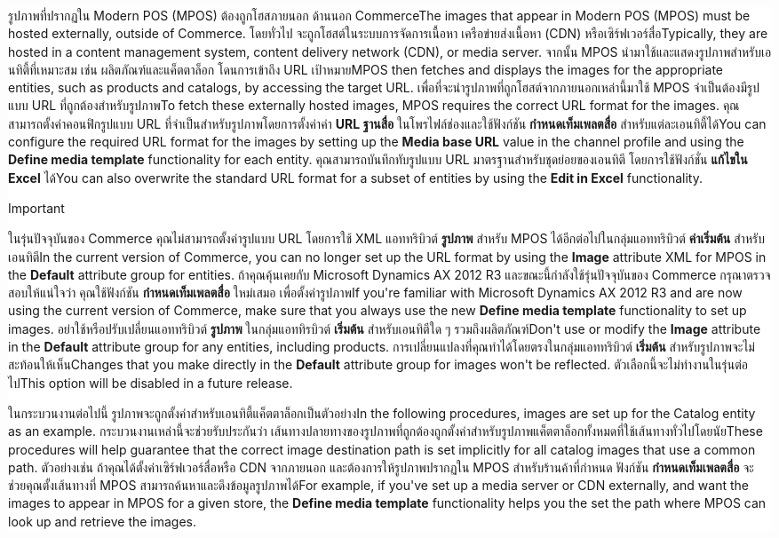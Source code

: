 <span data-ttu-id="f744c-106">รูปภาพที่ปรากฏใน Modern POS (MPOS) ต้องถูกโฮสภายนอก ด้านนอก Commerce</span><span class="sxs-lookup"><span data-stu-id="f744c-106">The images that appear in Modern POS (MPOS) must be hosted externally, outside of Commerce.</span></span> <span data-ttu-id="f744c-107">โดยทั่วไป จะถูกโฮสต์ในระบบการจัดการเนื้อหา เครือข่ายส่งเนื้อหา (CDN) หรือเซิร์ฟเวอร์สื่อ</span><span class="sxs-lookup"><span data-stu-id="f744c-107">Typically, they are hosted in a content management system, content delivery network (CDN), or media server.</span></span> <span data-ttu-id="f744c-108">จากนั้น MPOS นำมาใช้และแสดงรูปภาพสำหรับเอนทิตี้ที่เหมาะสม เช่น ผลิตภัณฑ์และแค็ตตาล็อก โดนการเข้าถึง URL เป้าหมาย</span><span class="sxs-lookup"><span data-stu-id="f744c-108">MPOS then fetches and displays the images for the appropriate entities, such as products and catalogs, by accessing the target URL.</span></span> <span data-ttu-id="f744c-109">เพื่อที่จะนำรูปภาพที่ถูกโฮสต์จากภายนอกเหล่านี้มาใช้ MPOS จำเป็นต้องมีรูปแบบ URL ที่ถูกต้องสำหรับรูปภาพ</span><span class="sxs-lookup"><span data-stu-id="f744c-109">To fetch these externally hosted images, MPOS requires the correct URL format for the images.</span></span> <span data-ttu-id="f744c-110">คุณสามารถตั้งค่าคอนฟิกรูปแบบ URL ที่จำเป็นสำหรับรูปภาพโดยการตั้งค่าค่า **URL ฐานสื่อ** ในโพรไฟล์ช่องและใช้ฟังก์ชัน **กำหนดเท็มเพลตสื่อ** สำหรับแต่ละเอนทิตี้ได้</span><span class="sxs-lookup"><span data-stu-id="f744c-110">You can configure the required URL format for the images by setting up the **Media base URL** value in the channel profile and using the **Define media template** functionality for each entity.</span></span> <span data-ttu-id="f744c-111">คุณสามารถบันทึกทับรูปแบบ URL มาตรฐานสำหรับชุดย่อยของเอนทิตี โดยการใช้ฟังก์ชั่น **แก้ไขใน Excel** ได้</span><span class="sxs-lookup"><span data-stu-id="f744c-111">You can also overwrite the standard URL format for a subset of entities by using the **Edit in Excel** functionality.</span></span>

> [!IMPORTANT]
> <span data-ttu-id="f744c-112">ในรุ่นปัจจุบันของ Commerce คุณไม่สามารถตั้งค่ารูปแบบ URL โดยการใช้ XML แอททริบิวต์ **รูปภาพ** สำหรับ MPOS ได้อีกต่อไปในกลุ่มแอททริบิวต์ **ค่าเริ่มต้น** สำหรับเอนทิตี</span><span class="sxs-lookup"><span data-stu-id="f744c-112">In the current version of Commerce, you can no longer set up the URL format by using the **Image** attribute XML for MPOS in the **Default** attribute group for entities.</span></span> <span data-ttu-id="f744c-113">ถ้าคุณคุ้นเคยกับ Microsoft Dynamics AX 2012 R3 และขณะนี้กำลังใช้รุ่นปัจจุบันของ Commerce กรุณาตรวจสอบให้แน่ใจว่า คุณใช้ฟังก์ชัน **กำหนดเท็มเพลตสื่อ** ใหม่เสมอ เพื่อตั้งค่ารูปภาพ</span><span class="sxs-lookup"><span data-stu-id="f744c-113">If you're familiar with Microsoft Dynamics AX 2012 R3 and are now using the current version of Commerce, make sure that you always use the new **Define media template** functionality to set up images.</span></span> <span data-ttu-id="f744c-114">อย่าใช้หรือปรับเปลี่ยนแอททริบิวต์ **รูปภาพ** ในกลุ่มแอททิรบิวต์ **เริ่มต้น** สำหรับเอนทิตีใด ๆ รวมถึงผลิตภัณฑ์</span><span class="sxs-lookup"><span data-stu-id="f744c-114">Don't use or modify the **Image** attribute in the **Default** attribute group for any entities, including products.</span></span> <span data-ttu-id="f744c-115">การเปลี่ยนแปลงที่คุณทำได้โดยตรงในกลุ่มแอททริบิวต์ **เริ่มต้น** สำหรับรูปภาพจะไม่สะท้อนให้เห็น</span><span class="sxs-lookup"><span data-stu-id="f744c-115">Changes that you make directly in the **Default** attribute group for images won't be reflected.</span></span> <span data-ttu-id="f744c-116">ตัวเลือกนี้จะไม่ทำงานในรุ่นต่อไป</span><span class="sxs-lookup"><span data-stu-id="f744c-116">This option will be disabled in a future release.</span></span>

<span data-ttu-id="f744c-117">ในกระบวนงานต่อไปนี้ รูปภาพจะถูกตั้งค่าสำหรับเอนทิตี้แค็ตตาล็อกเป็นตัวอย่าง</span><span class="sxs-lookup"><span data-stu-id="f744c-117">In the following procedures, images are set up for the Catalog entity as an example.</span></span> <span data-ttu-id="f744c-118">กระบวนงานเหล่านี้จะช่วยรับประกันว่า เส้นทางปลายทางของรูปภาพที่ถูกต้องถูกตั้งค่าสำหรับรูปภาพแค็ตตาล็อกทั้งหมดที่ใช้เส้นทางทั่วไปโดยนัย</span><span class="sxs-lookup"><span data-stu-id="f744c-118">These procedures will help guarantee that the correct image destination path is set implicitly for all catalog images that use a common path.</span></span> <span data-ttu-id="f744c-119">ตัวอย่างเช่น ถ้าคุณได้ตั้งค่าเซิร์ฟเวอร์สื่อหรือ CDN จากภายนอก และต้องการให้รูปภาพปรากฏใน MPOS สำหรับร้านค้าที่กำหนด ฟังก์ชัน **กำหนดเท็มเพลตสื่อ** จะช่วยคุณตั้งเส้นทางที่ MPOS สามารถค้นหาและดึงข้อมูลรูปภาพได้</span><span class="sxs-lookup"><span data-stu-id="f744c-119">For example, if you've set up a media server or CDN externally, and want the images to appear in MPOS for a given store, the **Define media template** functionality helps you the set the path where MPOS can look up and retrieve the images.</span></span>
